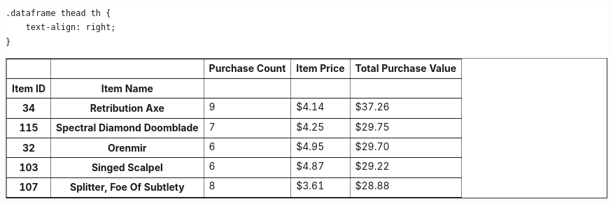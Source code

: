     .dataframe thead th {
        text-align: right;
    }
</style>
<table border="1" class="dataframe">
  <thead>
    <tr style="text-align: right;">
      <th></th>
      <th></th>
      <th>Purchase Count</th>
      <th>Item Price</th>
      <th>Total Purchase Value</th>
    </tr>
    <tr>
      <th>Item ID</th>
      <th>Item Name</th>
      <th></th>
      <th></th>
      <th></th>
    </tr>
  </thead>
  <tbody>
    <tr>
      <th>34</th>
      <th>Retribution Axe</th>
      <td>9</td>
      <td>$4.14</td>
      <td>$37.26</td>
    </tr>
    <tr>
      <th>115</th>
      <th>Spectral Diamond Doomblade</th>
      <td>7</td>
      <td>$4.25</td>
      <td>$29.75</td>
    </tr>
    <tr>
      <th>32</th>
      <th>Orenmir</th>
      <td>6</td>
      <td>$4.95</td>
      <td>$29.70</td>
    </tr>
    <tr>
      <th>103</th>
      <th>Singed Scalpel</th>
      <td>6</td>
      <td>$4.87</td>
      <td>$29.22</td>
    </tr>
    <tr>
      <th>107</th>
      <th>Splitter, Foe Of Subtlety</th>
      <td>8</td>
      <td>$3.61</td>
      <td>$28.88</td>
    </tr>
  </tbody>
</table>
</div>
